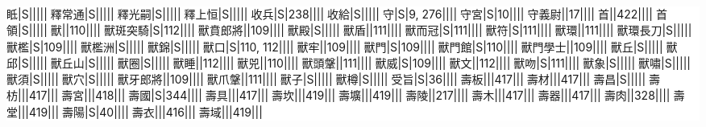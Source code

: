 眡|S|||||
釋常通|S|||||
釋光嗣|S|||||
釋上恒|S|||||
收兵|S|238||||
收給|S|||||
守|S|9, 276||||
守宮|S|10||||
守義尉||17||||
首||422||||
首領|S|||||
獸||110||||
獸斑突騎|S|112||||
獸賁郎將||109||||
獸殿|S|||||
獸盾||111||||
獸而冠|S|111||||
獸符|S|111||||
獸環||111||||
獸環長刀|S|||||
獸檻|S|109||||
獸檻洲|S|||||
獸錦|S|||||
獸口|S|110, 112||||
獸牢||109||||
獸門|S|109||||
獸門館|S|110||||
獸門學士||109||||
獸丘|S|||||
獸邱|S|||||
獸丘山|S|||||
獸圈|S|||||
獸睡||112||||
獸兕||110||||
獸頭鞶||111||||
獸威|S|109||||
獸文||112||||
獸吻|S|111||||
獸象|S|||||
獸嘯|S|||||
獸須|S|||||
獸穴|S|||||
獸牙郎將||109||||
獸爪鞶||111||||
獸子|S|||||
獸樽|S|||||
受旨|S|36||||
壽板|||417|||
壽材|||417|||
壽昌|S|||||
壽枋|||417|||
壽宮|||418|||
壽國|S|344||||
壽具|||417|||
壽坎|||419|||
壽壙|||419|||
壽陵||217||||
壽木|||417|||
壽器|||417|||
壽肉||328||||
壽堂|||419|||
壽陽|S|40||||
壽衣|||416|||
壽域|||419|||